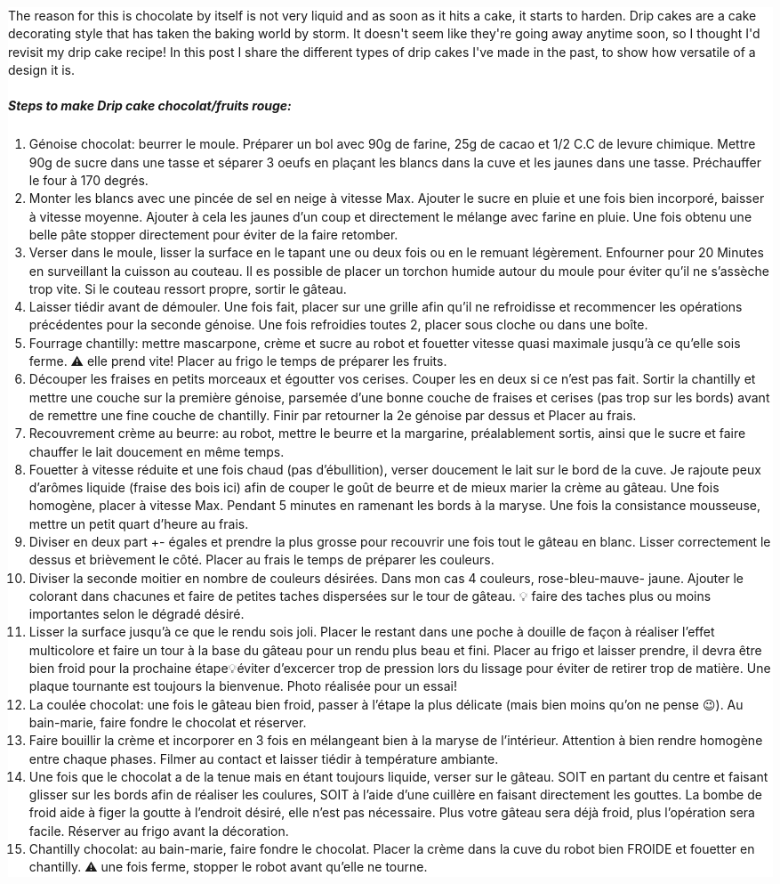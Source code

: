 
The reason for this is chocolate by itself is not very liquid and as soon as it hits a cake, it starts to harden. Drip cakes are a cake decorating style that has taken the baking world by storm. It doesn&#39;t seem like they&#39;re going away anytime soon, so I thought I&#39;d revisit my drip cake recipe! In this post I share the different types of drip cakes I&#39;ve made in the past, to show how versatile of a design it is. 



##### Steps to make Drip cake chocolat/fruits rouge:

1. Génoise chocolat: beurrer le moule. Préparer un bol avec 90g de farine, 25g de cacao et 1/2 C.C de levure chimique. Mettre 90g de sucre dans une tasse et séparer 3 oeufs en plaçant les blancs dans la cuve et les jaunes dans une tasse. Préchauffer le four à 170 degrés.
1. Monter les blancs avec une pincée de sel en neige à vitesse Max. Ajouter le sucre en pluie et une fois bien incorporé, baisser à vitesse moyenne. Ajouter à cela les jaunes d’un coup et directement le mélange avec farine en pluie. Une fois obtenu une belle pâte stopper directement pour éviter de la faire retomber.
1. Verser dans le moule, lisser la surface en le tapant une ou deux fois ou en le remuant légèrement. Enfourner pour 20 Minutes en surveillant la cuisson au couteau. Il es possible de placer un torchon humide autour du moule pour éviter qu’il ne s’assèche trop vite. Si le couteau ressort propre, sortir le gâteau.
1. Laisser tiédir avant de démouler. Une fois fait, placer sur une grille afin qu’il ne refroidisse et recommencer les opérations précédentes pour la seconde génoise. Une fois refroidies toutes 2, placer sous cloche ou dans une boîte.
1. Fourrage chantilly: mettre mascarpone, crème et sucre au robot et fouetter vitesse quasi maximale jusqu’à ce qu’elle sois ferme. ⚠️ elle prend vite! Placer au frigo le temps de préparer les fruits.
1. Découper les fraises en petits morceaux et égoutter vos cerises. Couper les en deux si ce n’est pas fait. Sortir la chantilly et mettre une couche sur la première génoise, parsemée d’une bonne couche de fraises et cerises (pas trop sur les bords) avant de remettre une fine couche de chantilly. Finir par retourner la 2e génoise par dessus et Placer au frais.
1. Recouvrement crème au beurre: au robot, mettre le beurre et la margarine, préalablement sortis, ainsi que le sucre et faire chauffer le lait doucement en même temps.
1. Fouetter à vitesse réduite et une fois chaud (pas d’ébullition), verser doucement le lait sur le bord de la cuve. Je rajoute peux d’arômes liquide (fraise des bois ici) afin de couper le goût de beurre et de mieux marier la crème au gâteau. Une fois homogène, placer à vitesse Max. Pendant 5 minutes en ramenant les bords à la maryse. Une fois la consistance mousseuse, mettre un petit quart d’heure au frais.
1. Diviser en deux part +- égales et prendre la plus grosse pour recouvrir une fois tout le gâteau en blanc. Lisser correctement le dessus et brièvement le côté. Placer au frais le temps de préparer les couleurs.
1. Diviser la seconde moitier en nombre de couleurs désirées. Dans mon cas 4 couleurs, rose-bleu-mauve- jaune. Ajouter le colorant dans chacunes et faire de petites taches dispersées sur le tour de gâteau. 💡 faire des taches plus ou moins importantes selon le dégradé désiré.
1. Lisser la surface jusqu’à ce que le rendu sois joli. Placer le restant dans une poche à douille de façon à réaliser l’effet multicolore et faire un tour à la base du gâteau pour un rendu plus beau et fini. Placer au frigo et laisser prendre, il devra être bien froid pour la prochaine étape💡éviter d’excercer trop de pression lors du lissage pour éviter de retirer trop de matière. Une plaque tournante est toujours la bienvenue. Photo réalisée pour un essai!
1. La coulée chocolat: une fois le gâteau bien froid, passer à l’étape la plus délicate (mais bien moins qu’on ne pense 😉). Au bain-marie, faire fondre le chocolat et réserver.
1. Faire bouillir la crème et incorporer en 3 fois en mélangeant bien à la maryse de l’intérieur. Attention à bien rendre homogène entre chaque phases. Filmer au contact et laisser tiédir à température ambiante.
1. Une fois que le chocolat a de la tenue mais en étant toujours liquide, verser sur le gâteau. SOIT en partant du centre et faisant glisser sur les bords afin de réaliser les coulures, SOIT à l’aide d’une cuillère en faisant directement les gouttes. La bombe de froid aide à figer la goutte à l’endroit désiré, elle n’est pas nécessaire. Plus votre gâteau sera déjà froid, plus l’opération sera facile. Réserver au frigo avant la décoration.
1. Chantilly chocolat: au bain-marie, faire fondre le chocolat. Placer la crème dans la cuve du robot bien FROIDE et fouetter en chantilly. ⚠️ une fois ferme, stopper le robot avant qu’elle ne tourne.